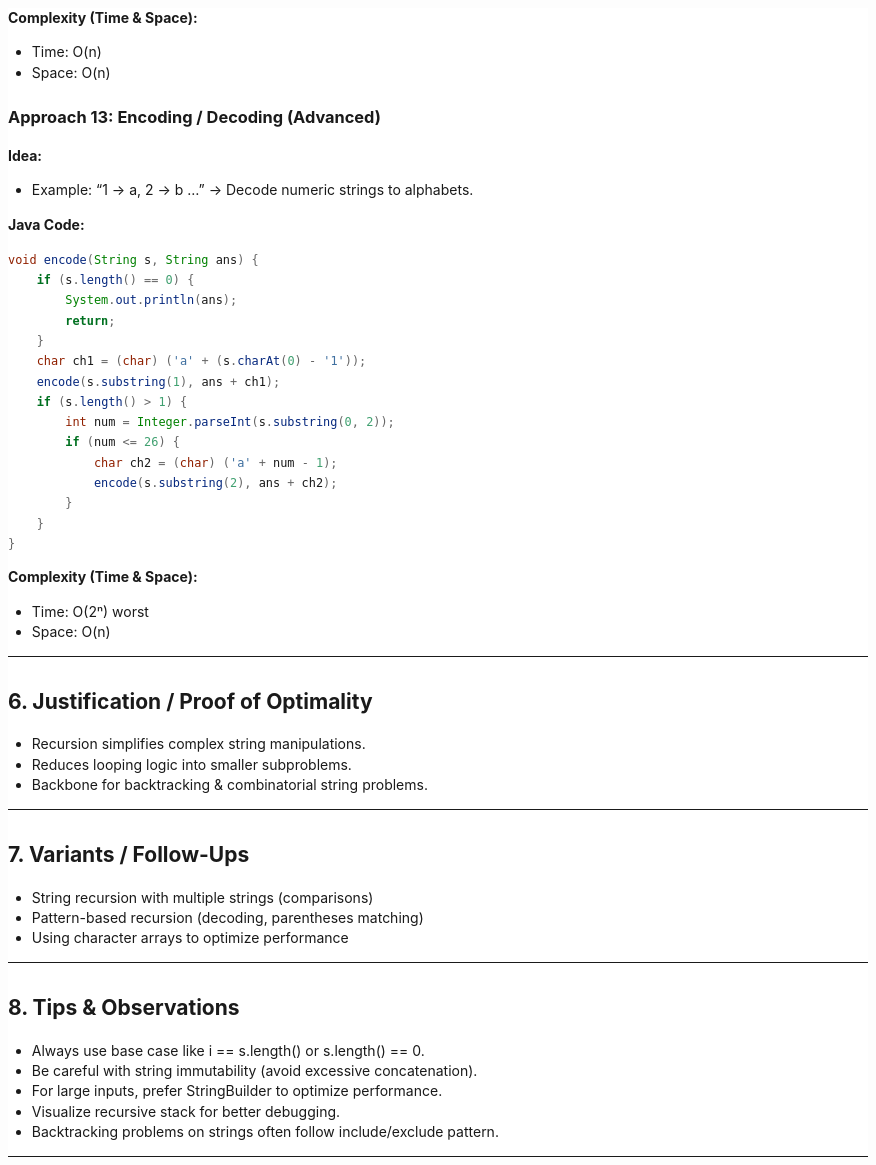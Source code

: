 **Complexity (Time & Space):**
- Time: O(n)
- Space: O(n)

### Approach 13: Encoding / Decoding (Advanced)

**Idea:**
- Example: “1 → a, 2 → b …” → Decode numeric strings to alphabets.

**Java Code:**
```java
void encode(String s, String ans) {
    if (s.length() == 0) {
        System.out.println(ans);
        return;
    }
    char ch1 = (char) ('a' + (s.charAt(0) - '1'));
    encode(s.substring(1), ans + ch1);
    if (s.length() > 1) {
        int num = Integer.parseInt(s.substring(0, 2));
        if (num <= 26) {
            char ch2 = (char) ('a' + num - 1);
            encode(s.substring(2), ans + ch2);
        }
    }
}
```

**Complexity (Time & Space):**
- Time: O(2ⁿ) worst
- Space: O(n)

---

## 6. Justification / Proof of Optimality

- Recursion simplifies complex string manipulations.
- Reduces looping logic into smaller subproblems.
- Backbone for backtracking & combinatorial string problems.
---

## 7. Variants / Follow-Ups

- String recursion with multiple strings (comparisons)
- Pattern-based recursion (decoding, parentheses matching)
- Using character arrays to optimize performance
---

## 8. Tips & Observations

- Always use base case like i == s.length() or s.length() == 0.
- Be careful with string immutability (avoid excessive concatenation).
- For large inputs, prefer StringBuilder to optimize performance.
- Visualize recursive stack for better debugging.
- Backtracking problems on strings often follow include/exclude pattern.
---
